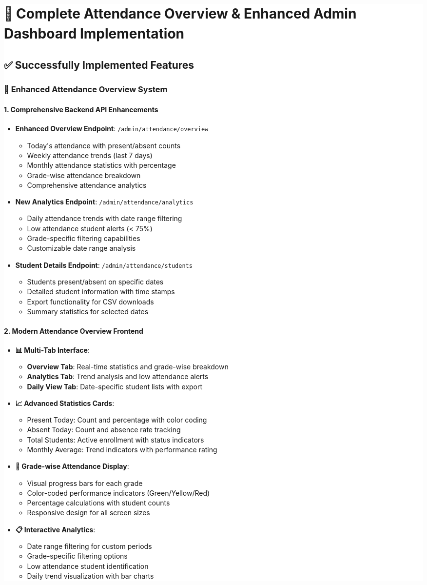 # 🎉 Complete Attendance Overview & Enhanced Admin Dashboard Implementation

## ✅ **Successfully Implemented Features**

### 🎯 **Enhanced Attendance Overview System**

#### **1. Comprehensive Backend API Enhancements**
- **Enhanced Overview Endpoint**: `/admin/attendance/overview`
  - Today's attendance with present/absent counts
  - Weekly attendance trends (last 7 days)
  - Monthly attendance statistics with percentage
  - Grade-wise attendance breakdown
  - Comprehensive attendance analytics

- **New Analytics Endpoint**: `/admin/attendance/analytics`
  - Daily attendance trends with date range filtering
  - Low attendance student alerts (< 75%)
  - Grade-specific filtering capabilities
  - Customizable date range analysis

- **Student Details Endpoint**: `/admin/attendance/students`
  - Students present/absent on specific dates
  - Detailed student information with time stamps
  - Export functionality for CSV downloads
  - Summary statistics for selected dates

#### **2. Modern Attendance Overview Frontend**
- **📊 Multi-Tab Interface**:
  - **Overview Tab**: Real-time statistics and grade-wise breakdown
  - **Analytics Tab**: Trend analysis and low attendance alerts
  - **Daily View Tab**: Date-specific student lists with export

- **📈 Advanced Statistics Cards**:
  - Present Today: Count and percentage with color coding
  - Absent Today: Count and absence rate tracking
  - Total Students: Active enrollment with status indicators
  - Monthly Average: Trend indicators with performance rating

- **🎨 Grade-wise Attendance Display**:
  - Visual progress bars for each grade
  - Color-coded performance indicators (Green/Yellow/Red)
  - Percentage calculations with student counts
  - Responsive design for all screen sizes

- **📋 Interactive Analytics**:
  - Date range filtering for custom periods
  - Grade-specific filtering options
  - Low attendance student identification
  - Daily trend visualization with bar charts
